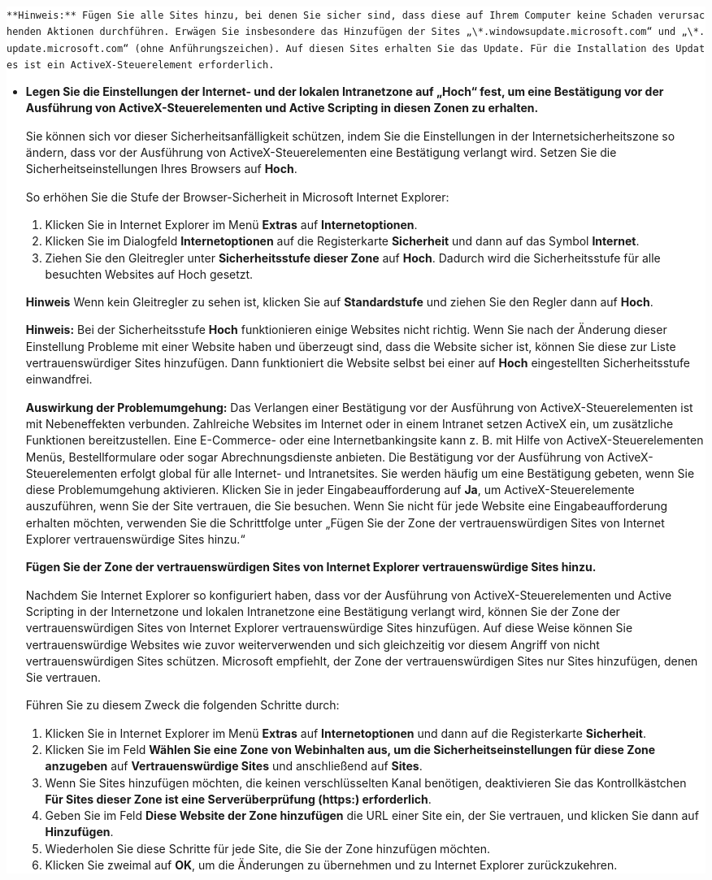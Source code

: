     **Hinweis:** Fügen Sie alle Sites hinzu, bei denen Sie sicher sind, dass diese auf Ihrem Computer keine Schaden verursachenden Aktionen durchführen. Erwägen Sie insbesondere das Hinzufügen der Sites „\*.windowsupdate.microsoft.com“ und „\*.update.microsoft.com“ (ohne Anführungszeichen). Auf diesen Sites erhalten Sie das Update. Für die Installation des Updates ist ein ActiveX-Steuerelement erforderlich.

-   **Legen Sie die Einstellungen der Internet- und der lokalen Intranetzone auf „Hoch“ fest, um eine Bestätigung vor der Ausführung von ActiveX-Steuerelementen und Active Scripting in diesen Zonen zu erhalten.**

    Sie können sich vor dieser Sicherheitsanfälligkeit schützen, indem Sie die Einstellungen in der Internetsicherheitszone so ändern, dass vor der Ausführung von ActiveX-Steuerelementen eine Bestätigung verlangt wird. Setzen Sie die Sicherheitseinstellungen Ihres Browsers auf **Hoch**.

    So erhöhen Sie die Stufe der Browser-Sicherheit in Microsoft Internet Explorer:

    1.  Klicken Sie in Internet Explorer im Menü **Extras** auf **Internetoptionen**.
    2.  Klicken Sie im Dialogfeld **Internetoptionen** auf die Registerkarte **Sicherheit** und dann auf das Symbol **Internet**.
    3.  Ziehen Sie den Gleitregler unter **Sicherheitsstufe dieser Zone** auf **Hoch**. Dadurch wird die Sicherheitsstufe für alle besuchten Websites auf Hoch gesetzt.

    **Hinweis** Wenn kein Gleitregler zu sehen ist, klicken Sie auf **Standardstufe** und ziehen Sie den Regler dann auf **Hoch**.

    **Hinweis:** Bei der Sicherheitsstufe **Hoch** funktionieren einige Websites nicht richtig. Wenn Sie nach der Änderung dieser Einstellung Probleme mit einer Website haben und überzeugt sind, dass die Website sicher ist, können Sie diese zur Liste vertrauenswürdiger Sites hinzufügen. Dann funktioniert die Website selbst bei einer auf **Hoch** eingestellten Sicherheitsstufe einwandfrei.

    **Auswirkung der Problemumgehung:** Das Verlangen einer Bestätigung vor der Ausführung von ActiveX-Steuerelementen ist mit Nebeneffekten verbunden. Zahlreiche Websites im Internet oder in einem Intranet setzen ActiveX ein, um zusätzliche Funktionen bereitzustellen. Eine E-Commerce- oder eine Internetbankingsite kann z. B. mit Hilfe von ActiveX-Steuerelementen Menüs, Bestellformulare oder sogar Abrechnungsdienste anbieten. Die Bestätigung vor der Ausführung von ActiveX-Steuerelementen erfolgt global für alle Internet- und Intranetsites. Sie werden häufig um eine Bestätigung gebeten, wenn Sie diese Problemumgehung aktivieren. Klicken Sie in jeder Eingabeaufforderung auf **Ja**, um ActiveX-Steuerelemente auszuführen, wenn Sie der Site vertrauen, die Sie besuchen. Wenn Sie nicht für jede Website eine Eingabeaufforderung erhalten möchten, verwenden Sie die Schrittfolge unter „Fügen Sie der Zone der vertrauenswürdigen Sites von Internet Explorer vertrauenswürdige Sites hinzu.“

    **Fügen Sie der Zone der vertrauenswürdigen Sites von Internet Explorer vertrauenswürdige Sites hinzu.**

    Nachdem Sie Internet Explorer so konfiguriert haben, dass vor der Ausführung von ActiveX-Steuerelementen und Active Scripting in der Internetzone und lokalen Intranetzone eine Bestätigung verlangt wird, können Sie der Zone der vertrauenswürdigen Sites von Internet Explorer vertrauenswürdige Sites hinzufügen. Auf diese Weise können Sie vertrauenswürdige Websites wie zuvor weiterverwenden und sich gleichzeitig vor diesem Angriff von nicht vertrauenswürdigen Sites schützen. Microsoft empfiehlt, der Zone der vertrauenswürdigen Sites nur Sites hinzufügen, denen Sie vertrauen.

    Führen Sie zu diesem Zweck die folgenden Schritte durch:

    1.  Klicken Sie in Internet Explorer im Menü **Extras** auf **Internetoptionen** und dann auf die Registerkarte **Sicherheit**.
    2.  Klicken Sie im Feld **Wählen Sie eine Zone von Webinhalten aus, um die Sicherheitseinstellungen für diese Zone anzugeben** auf **Vertrauenswürdige Sites** und anschließend auf **Sites**.
    3.  Wenn Sie Sites hinzufügen möchten, die keinen verschlüsselten Kanal benötigen, deaktivieren Sie das Kontrollkästchen **Für Sites dieser Zone ist eine Serverüberprüfung (https:) erforderlich**.
    4.  Geben Sie im Feld **Diese Website der Zone hinzufügen** die URL einer Site ein, der Sie vertrauen, und klicken Sie dann auf **Hinzufügen**.
    5.  Wiederholen Sie diese Schritte für jede Site, die Sie der Zone hinzufügen möchten.
    6.  Klicken Sie zweimal auf **OK**, um die Änderungen zu übernehmen und zu Internet Explorer zurückzukehren.
